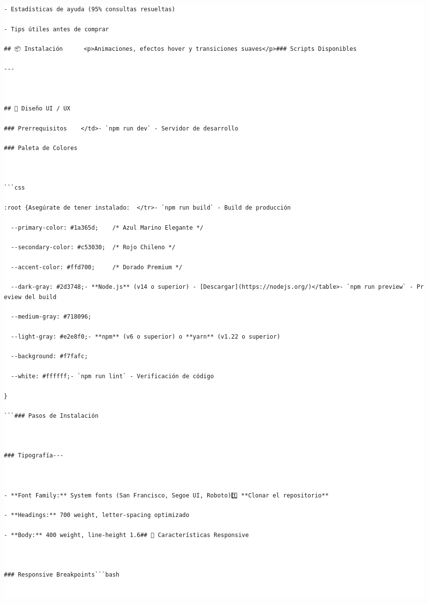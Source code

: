 ```
- Estadísticas de ayuda (95% consultas resueltas)

- Tips útiles antes de comprar

## 📦 Instalación      <p>Animaciones, efectos hover y transiciones suaves</p>### Scripts Disponibles

---



## 🎨 Diseño UI / UX

### Prerrequisitos    </td>- `npm run dev` - Servidor de desarrollo

### Paleta de Colores



```css

:root {Asegúrate de tener instalado:  </tr>- `npm run build` - Build de producción

  --primary-color: #1a365d;    /* Azul Marino Elegante */

  --secondary-color: #c53030;  /* Rojo Chileno */

  --accent-color: #ffd700;     /* Dorado Premium */

  --dark-gray: #2d3748;- **Node.js** (v14 o superior) - [Descargar](https://nodejs.org/)</table>- `npm run preview` - Preview del build

  --medium-gray: #718096;

  --light-gray: #e2e8f0;- **npm** (v6 o superior) o **yarn** (v1.22 o superior)

  --background: #f7fafc;

  --white: #ffffff;- `npm run lint` - Verificación de código

}

```### Pasos de Instalación



### Tipografía---



- **Font Family:** System fonts (San Francisco, Segoe UI, Roboto)1️⃣ **Clonar el repositorio**

- **Headings:** 700 weight, letter-spacing optimizado

- **Body:** 400 weight, line-height 1.6## 📱 Características Responsive



### Responsive Breakpoints```bash



```